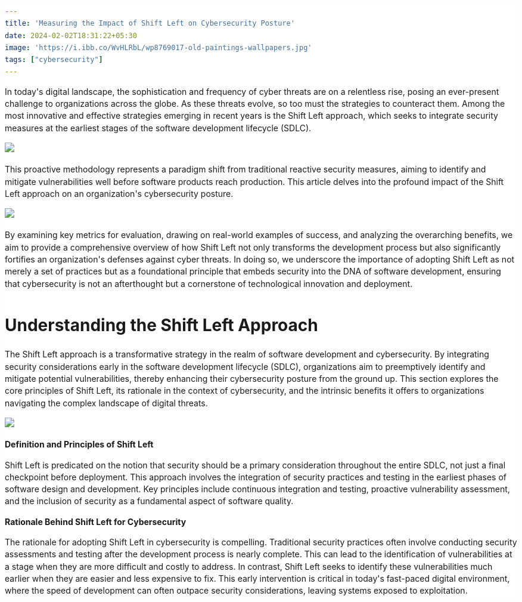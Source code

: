 ```yaml
---
title: 'Measuring the Impact of Shift Left on Cybersecurity Posture'
date: 2024-02-02T18:31:22+05:30
image: 'https://i.ibb.co/WvHLRbL/wp8769017-old-paintings-wallpapers.jpg'
tags: ["cybersecurity"]
---
```

In today's digital landscape, the sophistication and frequency of cyber threats are on a relentless rise, posing an ever-present challenge to organizations across the globe. As these threats evolve, so too must the strategies to counteract them. Among the most innovative and effective strategies emerging in recent years is the Shift Left approach, which seeks to integrate security measures at the earliest stages of the software development lifecycle (SDLC).

![](https://substackcdn.com/image/fetch/w_1456,c_limit,f_auto,q_auto:good,fl_progressive:steep/https%3A%2F%2Fsubstack-post-media.s3.amazonaws.com%2Fpublic%2Fimages%2Fbe6fe1c9-d10e-430e-9595-6577a4ae132f_1024x575.jpeg)

This proactive methodology represents a paradigm shift from traditional reactive security measures, aiming to identify and mitigate vulnerabilities well before software products reach production. This article delves into the profound impact of the Shift Left approach on an organization's cybersecurity posture.

![](https://substackcdn.com/image/fetch/w_1456,c_limit,f_auto,q_auto:good,fl_progressive:steep/https%3A%2F%2Fsubstack-post-media.s3.amazonaws.com%2Fpublic%2Fimages%2Fbc57e533-64a5-4bbb-a499-65aab4413a28_2327x1563.png)

By examining key metrics for evaluation, drawing on real-world examples of success, and analyzing the overarching benefits, we aim to provide a comprehensive overview of how Shift Left not only transforms the development process but also significantly fortifies an organization's defenses against cyber threats. In doing so, we underscore the importance of adopting Shift Left as not merely a set of practices but as a foundational principle that embeds security into the DNA of software development, ensuring that cybersecurity is not an afterthought but a cornerstone of technological innovation and deployment.

Understanding the Shift Left Approach
=====================================

The Shift Left approach is a transformative strategy in the realm of software development and cybersecurity. By integrating security considerations early in the software development lifecycle (SDLC), organizations aim to preemptively identify and mitigate potential vulnerabilities, thereby enhancing their cybersecurity posture from the ground up. This section explores the core principles of Shift Left, its rationale in the context of cybersecurity, and the intrinsic benefits it offers to organizations navigating the complex landscape of digital threats.

![](https://substackcdn.com/image/fetch/w_1456,c_limit,f_auto,q_auto:good,fl_progressive:steep/https%3A%2F%2Fsubstack-post-media.s3.amazonaws.com%2Fpublic%2Fimages%2F995ab7a6-3554-4c6b-8f34-ec8de5f63526_770x433.png)


**Definition and Principles of Shift Left**

Shift Left is predicated on the notion that security should be a primary consideration throughout the entire SDLC, not just a final checkpoint before deployment. This approach involves the integration of security practices and testing in the earliest phases of software design and development. Key principles include continuous integration and testing, proactive vulnerability assessment, and the inclusion of security as a fundamental aspect of software quality.

**Rationale Behind Shift Left for Cybersecurity**

The rationale for adopting Shift Left in cybersecurity is compelling. Traditional security practices often involve conducting security assessments and testing after the development process is nearly complete. This can lead to the identification of vulnerabilities at a stage when they are more difficult and costly to address. In contrast, Shift Left seeks to identify these vulnerabilities much earlier when they are easier and less expensive to fix. This early intervention is critical in today's fast-paced digital environment, where the speed of development can often outpace security considerations, leaving systems exposed to exploitation.
